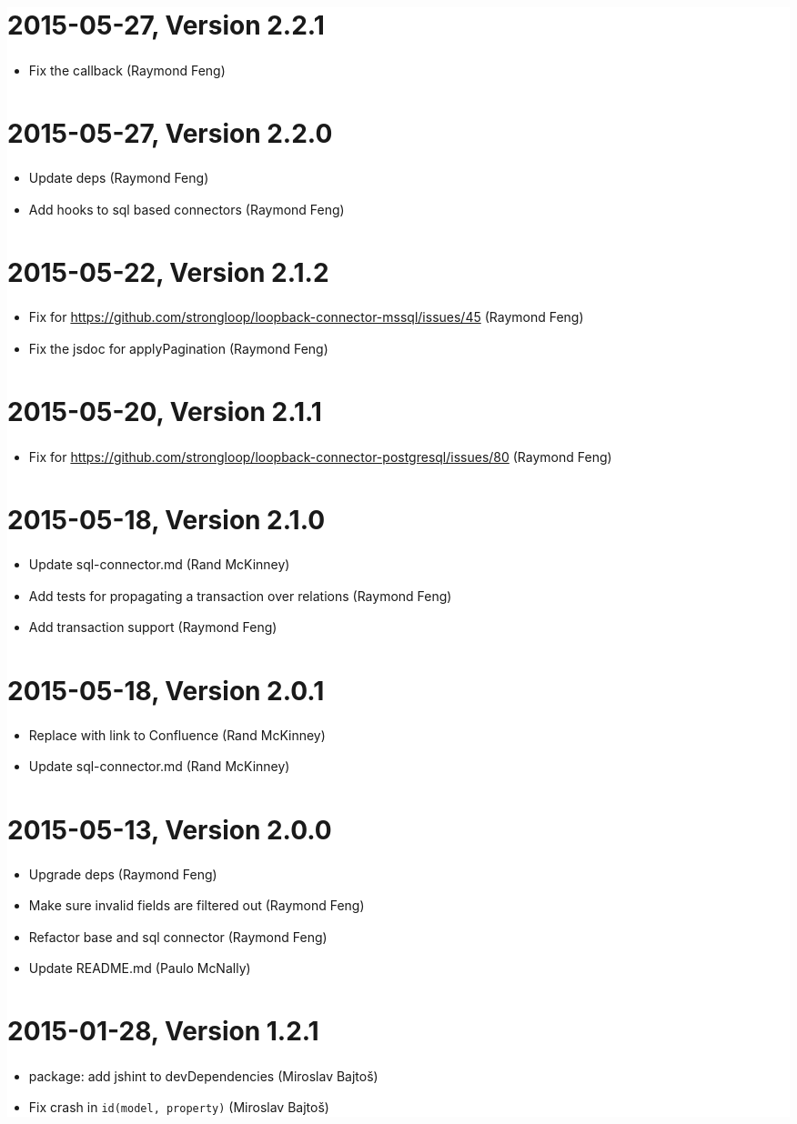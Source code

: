 
2015-05-27, Version 2.2.1
=========================

 * Fix the callback (Raymond Feng)


2015-05-27, Version 2.2.0
=========================

 * Update deps (Raymond Feng)

 * Add hooks to sql based connectors (Raymond Feng)


2015-05-22, Version 2.1.2
=========================

 * Fix for https://github.com/strongloop/loopback-connector-mssql/issues/45 (Raymond Feng)

 * Fix the jsdoc for applyPagination (Raymond Feng)


2015-05-20, Version 2.1.1
=========================

 * Fix for https://github.com/strongloop/loopback-connector-postgresql/issues/80 (Raymond Feng)


2015-05-18, Version 2.1.0
=========================

 * Update sql-connector.md (Rand McKinney)

 * Add tests for propagating a transaction over relations (Raymond Feng)

 * Add transaction support (Raymond Feng)


2015-05-18, Version 2.0.1
=========================

 * Replace with link to Confluence (Rand McKinney)

 * Update sql-connector.md (Rand McKinney)


2015-05-13, Version 2.0.0
=========================

 * Upgrade deps (Raymond Feng)

 * Make sure invalid fields are filtered out (Raymond Feng)

 * Refactor base and sql connector (Raymond Feng)

 * Update README.md (Paulo McNally)


2015-01-28, Version 1.2.1
=========================

 * package: add jshint to devDependencies (Miroslav Bajtoš)

 * Fix crash in `id(model, property)` (Miroslav Bajtoš)
